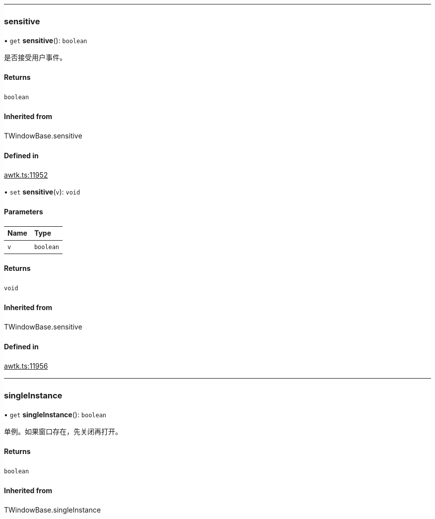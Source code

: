 ___

### sensitive

• `get` **sensitive**(): `boolean`

是否接受用户事件。

#### Returns

`boolean`

#### Inherited from

TWindowBase.sensitive

#### Defined in

[awtk.ts:11952](https://github.com/zlgopen/awtk-binding/blob/25012c6/tools/code_gen/js/output/awtk.ts#L11952)

• `set` **sensitive**(`v`): `void`

#### Parameters

| Name | Type |
| :------ | :------ |
| `v` | `boolean` |

#### Returns

`void`

#### Inherited from

TWindowBase.sensitive

#### Defined in

[awtk.ts:11956](https://github.com/zlgopen/awtk-binding/blob/25012c6/tools/code_gen/js/output/awtk.ts#L11956)

___

### singleInstance

• `get` **singleInstance**(): `boolean`

单例。如果窗口存在，先关闭再打开。

#### Returns

`boolean`

#### Inherited from

TWindowBase.singleInstance

